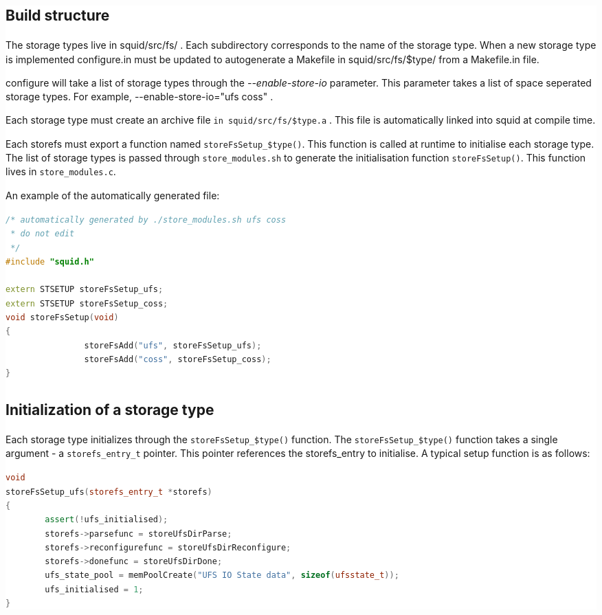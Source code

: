 ## Build structure

The storage types live in squid/src/fs/ . Each subdirectory corresponds
to the name of the storage type. When a new storage type is implemented
configure.in must be updated to autogenerate a Makefile in
squid/src/fs/$type/ from a Makefile.in file.

configure will take a list of storage types through the
*--enable-store-io* parameter. This parameter takes a list of space
seperated storage types. For example, --enable-store-io="ufs coss" .

Each storage type must create an archive file `in squid/src/fs/$type.a`
. This file is automatically linked into squid at compile time.

Each storefs must export a function named `storeFsSetup_$type()`. This
function is called at runtime to initialise each storage type. The list
of storage types is passed through `store_modules.sh` to generate the
initialisation function `storeFsSetup()`. This function lives in
`store_modules.c`.

An example of the automatically generated file:

``` cpp
/* automatically generated by ./store_modules.sh ufs coss
 * do not edit
 */
#include "squid.h"

extern STSETUP storeFsSetup_ufs;
extern STSETUP storeFsSetup_coss;
void storeFsSetup(void)
{
                storeFsAdd("ufs", storeFsSetup_ufs);
                storeFsAdd("coss", storeFsSetup_coss);
}
```

## Initialization of a storage type

Each storage type initializes through the `storeFsSetup_$type()`
function. The `storeFsSetup_$type()` function takes a single argument -
a `storefs_entry_t` pointer. This pointer references the storefs_entry
to initialise. A typical setup function is as follows:

``` cpp
void
storeFsSetup_ufs(storefs_entry_t *storefs)
{
        assert(!ufs_initialised);
        storefs->parsefunc = storeUfsDirParse;
        storefs->reconfigurefunc = storeUfsDirReconfigure;
        storefs->donefunc = storeUfsDirDone;
        ufs_state_pool = memPoolCreate("UFS IO State data", sizeof(ufsstate_t));
        ufs_initialised = 1;
}
```
